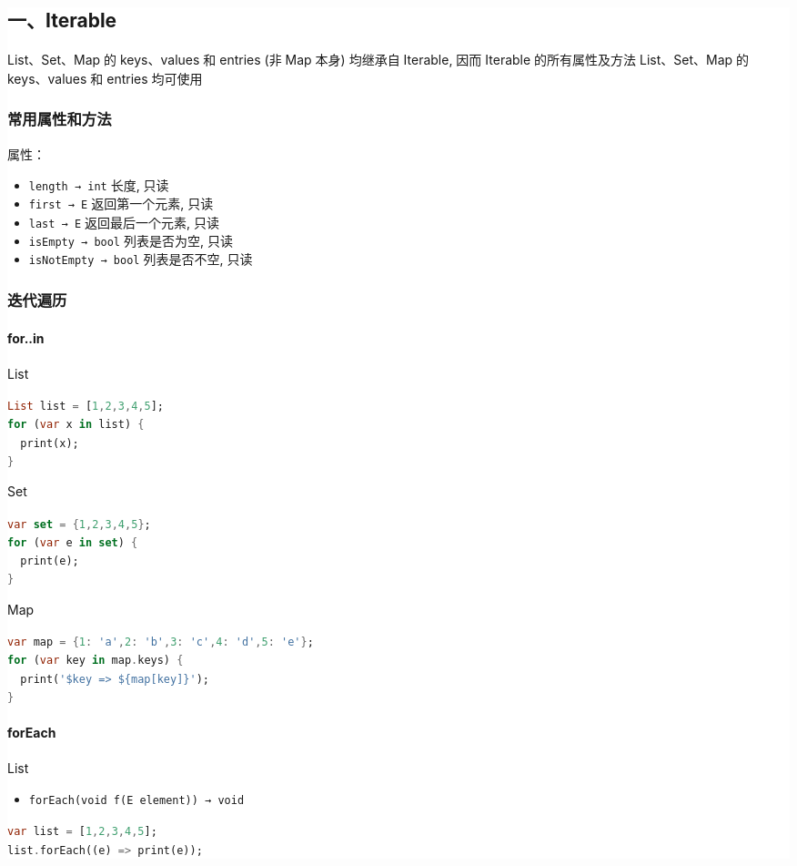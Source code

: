 <a name="Iterable"></a>
## 一、Iterable
List、Set、Map 的 keys、values 和 entries (非 Map 本身) 均继承自 Iterable, 因而 Iterable 的所有属性及方法 List、Set、Map 的 keys、values 和 entries 均可使用

<a name="b53e0b18"></a>
### 常用属性和方法
属性：

- `length → int` 长度, 只读
- `first → E` 返回第一个元素, 只读
- `last → E` 返回最后一个元素, 只读
- `isEmpty → bool` 列表是否为空, 只读
- `isNotEmpty → bool` 列表是否不空, 只读

<a name="f97175cb"></a>
### 迭代遍历
<a name="for..in"></a>
#### for..in
List
```dart
List list = [1,2,3,4,5];
for (var x in list) {
  print(x);
}
```

Set
```dart
var set = {1,2,3,4,5};
for (var e in set) {
  print(e);
}
```

Map
```dart
var map = {1: 'a',2: 'b',3: 'c',4: 'd',5: 'e'};
for (var key in map.keys) {
  print('$key => ${map[key]}');
}
```

<a name="forEach"></a>
#### forEach
List

- `forEach(void f(E element)) → void`
```dart
var list = [1,2,3,4,5];
list.forEach((e) => print(e));
```
